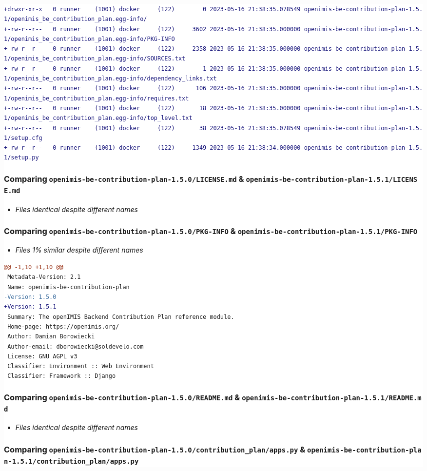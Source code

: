 ```diff
+drwxr-xr-x   0 runner    (1001) docker     (122)        0 2023-05-16 21:38:35.078549 openimis-be-contribution-plan-1.5.1/openimis_be_contribution_plan.egg-info/
+-rw-r--r--   0 runner    (1001) docker     (122)     3602 2023-05-16 21:38:35.000000 openimis-be-contribution-plan-1.5.1/openimis_be_contribution_plan.egg-info/PKG-INFO
+-rw-r--r--   0 runner    (1001) docker     (122)     2358 2023-05-16 21:38:35.000000 openimis-be-contribution-plan-1.5.1/openimis_be_contribution_plan.egg-info/SOURCES.txt
+-rw-r--r--   0 runner    (1001) docker     (122)        1 2023-05-16 21:38:35.000000 openimis-be-contribution-plan-1.5.1/openimis_be_contribution_plan.egg-info/dependency_links.txt
+-rw-r--r--   0 runner    (1001) docker     (122)      106 2023-05-16 21:38:35.000000 openimis-be-contribution-plan-1.5.1/openimis_be_contribution_plan.egg-info/requires.txt
+-rw-r--r--   0 runner    (1001) docker     (122)       18 2023-05-16 21:38:35.000000 openimis-be-contribution-plan-1.5.1/openimis_be_contribution_plan.egg-info/top_level.txt
+-rw-r--r--   0 runner    (1001) docker     (122)       38 2023-05-16 21:38:35.078549 openimis-be-contribution-plan-1.5.1/setup.cfg
+-rw-r--r--   0 runner    (1001) docker     (122)     1349 2023-05-16 21:38:34.000000 openimis-be-contribution-plan-1.5.1/setup.py
```

### Comparing `openimis-be-contribution-plan-1.5.0/LICENSE.md` & `openimis-be-contribution-plan-1.5.1/LICENSE.md`

 * *Files identical despite different names*

### Comparing `openimis-be-contribution-plan-1.5.0/PKG-INFO` & `openimis-be-contribution-plan-1.5.1/PKG-INFO`

 * *Files 1% similar despite different names*

```diff
@@ -1,10 +1,10 @@
 Metadata-Version: 2.1
 Name: openimis-be-contribution-plan
-Version: 1.5.0
+Version: 1.5.1
 Summary: The openIMIS Backend Contribution Plan reference module.
 Home-page: https://openimis.org/
 Author: Damian Borowiecki
 Author-email: dborowiecki@soldevelo.com
 License: GNU AGPL v3
 Classifier: Environment :: Web Environment
 Classifier: Framework :: Django
```

### Comparing `openimis-be-contribution-plan-1.5.0/README.md` & `openimis-be-contribution-plan-1.5.1/README.md`

 * *Files identical despite different names*

### Comparing `openimis-be-contribution-plan-1.5.0/contribution_plan/apps.py` & `openimis-be-contribution-plan-1.5.1/contribution_plan/apps.py`
